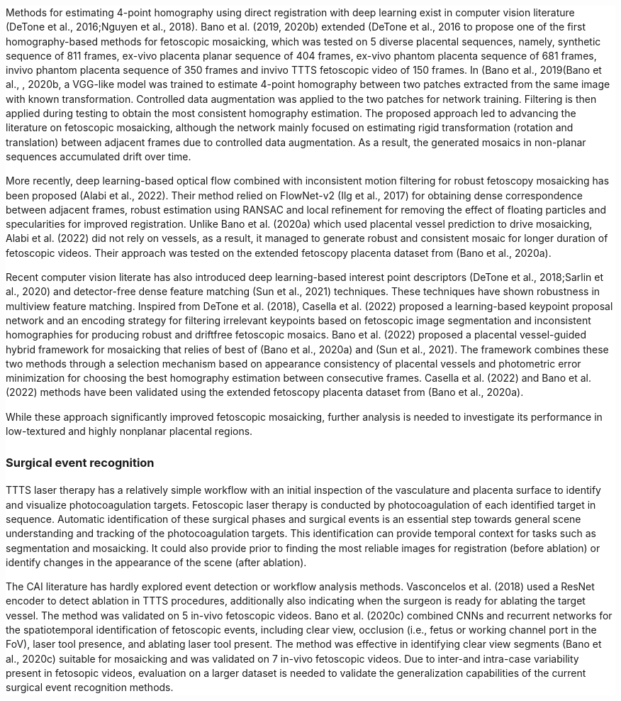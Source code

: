 Methods for estimating 4-point homography using direct registration with deep learning exist in computer vision literature (DeTone et al., 2016;Nguyen et al., 2018). Bano et al. (2019, 2020b) extended (DeTone et al., 2016 to propose one of the first homography-based methods for fetoscopic mosaicking, which was tested on 5 diverse placental sequences, namely, synthetic sequence of 811 frames, ex-vivo placenta planar sequence of 404 frames, ex-vivo phantom placenta sequence of 681 frames, invivo phantom placenta sequence of 350 frames and invivo TTTS fetoscopic video of 150 frames. In (Bano et al., 2019(Bano et al., , 2020b, a VGG-like model was trained to estimate 4-point homography between two patches extracted from the same image with known transformation. Controlled data augmentation was applied to the two patches for network training. Filtering is then applied during testing to obtain the most consistent homography estimation. The proposed approach led to advancing the literature on fetoscopic mosaicking, although the network mainly focused on estimating rigid transformation (rotation and translation) between adjacent frames due to controlled data augmentation. As a result, the generated mosaics in non-planar sequences accumulated drift over time.

More recently, deep learning-based optical flow combined with inconsistent motion filtering for robust fetoscopy mosaicking has been proposed (Alabi et al., 2022). Their method relied on FlowNet-v2 (Ilg et al., 2017) for obtaining dense correspondence between adjacent frames, robust estimation using RANSAC and local refinement for removing the effect of floating particles and specularities for improved registration. Unlike Bano et al. (2020a) which used placental vessel prediction to drive mosaicking, Alabi et al. (2022) did not rely on vessels, as a result, it managed to generate robust and consistent mosaic for longer duration of fetoscopic videos. Their approach was tested on the extended fetoscopy placenta dataset from (Bano et al., 2020a).

Recent computer vision literate has also introduced deep learning-based interest point descriptors (DeTone et al., 2018;Sarlin et al., 2020) and detector-free dense feature matching (Sun et al., 2021) techniques. These techniques have shown robustness in multiview feature matching. Inspired from DeTone et al. (2018), Casella et al. (2022) proposed a learning-based keypoint proposal network and an encoding strategy for filtering irrelevant keypoints based on fetoscopic image segmentation and inconsistent homographies for producing robust and driftfree fetoscopic mosaics. Bano et al. (2022) proposed a placental vessel-guided hybrid framework for mosaicking that relies of best of (Bano et al., 2020a) and (Sun et al., 2021). The framework combines these two methods through a selection mechanism based on appearance consistency of placental vessels and photometric error minimization for choosing the best homography estimation between consecutive frames. Casella et al. (2022) and Bano et al. (2022) methods have been validated using the extended fetoscopy placenta dataset from (Bano et al., 2020a).

While these approach significantly improved fetoscopic mosaicking, further analysis is needed to investigate its performance in low-textured and highly nonplanar placental regions.


### Surgical event recognition

TTTS laser therapy has a relatively simple workflow with an initial inspection of the vasculature and placenta surface to identify and visualize photocoagulation targets. Fetoscopic laser therapy is conducted by photocoagulation of each identified target in sequence. Automatic identification of these surgical phases and surgical events is an essential step towards general scene understanding and tracking of the photocoagulation targets. This identification can provide temporal context for tasks such as segmentation and mosaicking. It could also provide prior to finding the most reliable images for registration (before ablation) or identify changes in the appearance of the scene (after ablation).

The CAI literature has hardly explored event detection or workflow analysis methods. Vasconcelos et al. (2018) used a ResNet encoder to detect ablation in TTTS procedures, additionally also indicating when the surgeon is ready for ablating the target vessel. The method was validated on 5 in-vivo fetoscopic videos. Bano et al. (2020c) combined CNNs and recurrent networks for the spatiotemporal identification of fetoscopic events, including clear view, occlusion (i.e., fetus or working channel port in the FoV), laser tool presence, and ablating laser tool present. The method was effective in identifying clear view segments (Bano et al., 2020c) suitable for mosaicking and was validated on 7 in-vivo fetoscopic videos. Due to inter-and intra-case variability present in fetosopic videos, evaluation on a larger dataset is needed to validate the generalization capabilities of the current surgical event recognition methods.
